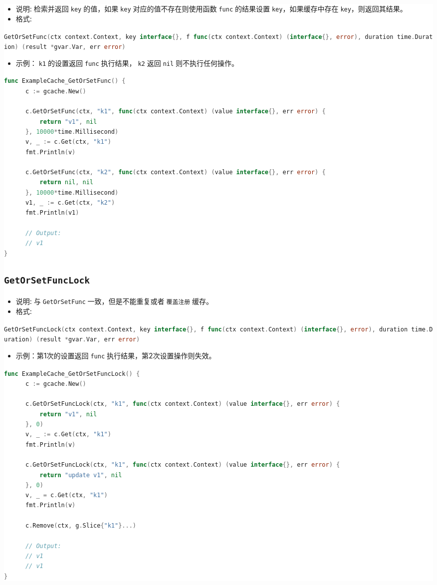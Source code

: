 - 说明: 检索并返回 `key` 的值，如果 `key` 对应的值不存在则使用函数 `func` 的结果设置 `key`，如果缓存中存在 `key`，则返回其结果。
- 格式:

```go
GetOrSetFunc(ctx context.Context, key interface{}, f func(ctx context.Context) (interface{}, error), duration time.Duration) (result *gvar.Var, err error)
```

- 示例： `k1` 的设置返回 `func` 执行结果， `k2` 返回 `nil` 则不执行任何操作。

```go
func ExampleCache_GetOrSetFunc() {
      c := gcache.New()

      c.GetOrSetFunc(ctx, "k1", func(ctx context.Context) (value interface{}, err error) {
          return "v1", nil
      }, 10000*time.Millisecond)
      v, _ := c.Get(ctx, "k1")
      fmt.Println(v)

      c.GetOrSetFunc(ctx, "k2", func(ctx context.Context) (value interface{}, err error) {
          return nil, nil
      }, 10000*time.Millisecond)
      v1, _ := c.Get(ctx, "k2")
      fmt.Println(v1)

      // Output:
      // v1
}
```


## `GetOrSetFuncLock`

- 说明: 与 `GetOrSetFunc` 一致，但是不能重复或者 `覆盖注册` 缓存。
- 格式:

```go
GetOrSetFuncLock(ctx context.Context, key interface{}, f func(ctx context.Context) (interface{}, error), duration time.Duration) (result *gvar.Var, err error)
```

- 示例：第1次的设置返回 `func` 执行结果，第2次设置操作则失效。

```go
func ExampleCache_GetOrSetFuncLock() {
      c := gcache.New()

      c.GetOrSetFuncLock(ctx, "k1", func(ctx context.Context) (value interface{}, err error) {
          return "v1", nil
      }, 0)
      v, _ := c.Get(ctx, "k1")
      fmt.Println(v)

      c.GetOrSetFuncLock(ctx, "k1", func(ctx context.Context) (value interface{}, err error) {
          return "update v1", nil
      }, 0)
      v, _ = c.Get(ctx, "k1")
      fmt.Println(v)

      c.Remove(ctx, g.Slice{"k1"}...)

      // Output:
      // v1
      // v1
}
```
